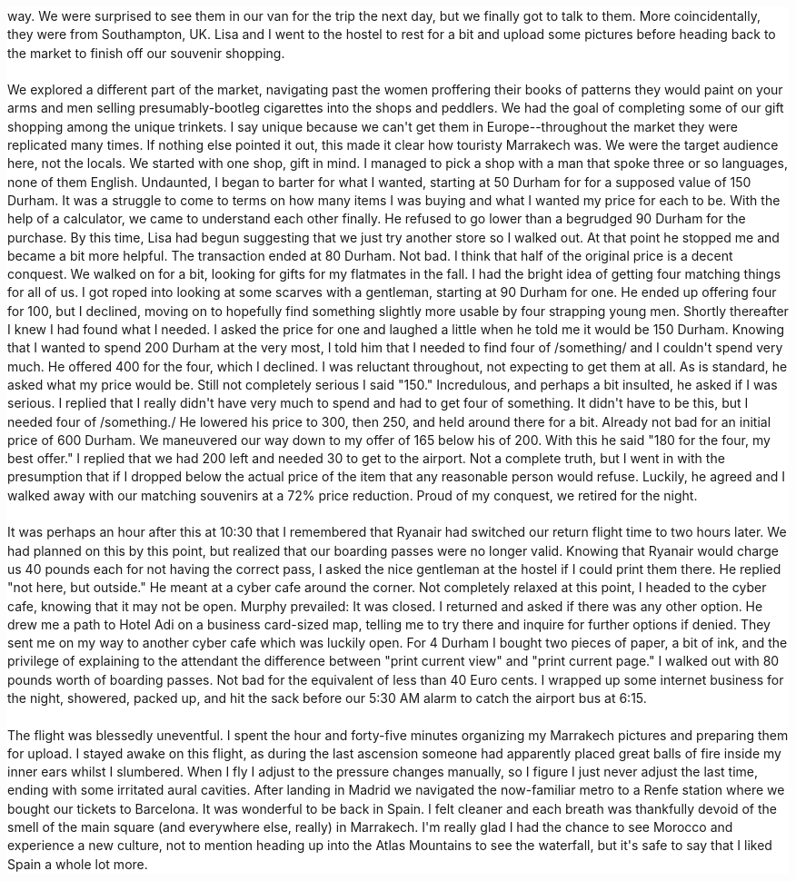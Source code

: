 way. We were surprised to see them in our van for the trip the next day, but we finally got to talk to them. More coincidentally, they were from Southampton, UK. Lisa and I went to the hostel to rest for a bit and upload some pictures before heading back to the market to finish off our souvenir shopping. 
<br />
<br />
We explored a different part of the market, navigating past the women proffering their books of patterns they would paint on your arms and men selling presumably-bootleg cigarettes into the shops and peddlers. We had the goal of completing some of our gift shopping among the unique trinkets. I say unique because we can't get them in Europe--throughout the market they were replicated many times. If nothing else pointed it out, this made it clear how touristy Marrakech was. We were the target audience here, not the locals. We started with one shop, gift in mind. I managed to pick a shop with a man that spoke three or so languages, none of them English. Undaunted, I began to barter for what I wanted, starting at 50 Durham for for a supposed value of 150 Durham. It was a struggle to come to terms on how many items I was buying and what I wanted my price for each to be. With the help of a calculator, we came to understand each other finally. He refused to go lower than a begrudged 90 Durham for the purchase. By this time, Lisa had begun suggesting that we just try another store so I walked out. At that point he stopped me and became a bit more helpful. The transaction ended at 80 Durham. Not bad. I think that half of the original price is a decent conquest. We walked on for a bit, looking for gifts for my flatmates in the fall. I had the bright idea of getting four matching things for all of us. I got roped into looking at some scarves with a gentleman, starting at 90 Durham for one. He ended up offering four for 100, but I declined, moving on to hopefully find something slightly more usable by four strapping young men. Shortly thereafter I knew I had found what I needed. I asked the price for one and laughed a little when he told me it would be 150 Durham. Knowing that I wanted to spend 200 Durham at the very most, I told him that I needed to find four of /something/ and I couldn't spend very much. He offered 400 for the four, which I declined. I was reluctant throughout, not expecting to get them at all. As is standard, he asked what my price would be. Still not completely serious I said "150." Incredulous, and perhaps a bit insulted, he asked if I was serious. I replied that I really didn't have very much to spend and had to get four of something. It didn't have to be this, but I needed four of /something./ He lowered his price to 300, then 250, and held around there for a bit. Already not bad for an initial price of 600 Durham. We maneuvered our way down to my offer of 165 below his of 200. With this he said "180 for the four, my best offer." I replied that we had 200 left and needed 30 to get to the airport. Not a complete truth, but I went in with the presumption that if I dropped below the actual price of the item that any reasonable person would refuse. Luckily, he agreed and I walked away with our matching souvenirs at a 72% price reduction. Proud of my conquest, we retired for the night. 
<br />
<br />
It was perhaps an hour after this at 10:30 that I remembered that Ryanair had switched our return flight time to two hours later. We had planned on this by this point, but realized that our boarding passes were no longer valid. Knowing that Ryanair would charge us 40 pounds each for not having the correct pass, I asked the nice gentleman at the hostel if I could print them there. He replied "not here, but outside." He meant at a cyber cafe around the corner. Not completely relaxed at this point, I headed to the cyber cafe, knowing that it may not be open. Murphy prevailed: It was closed. I returned and asked if there was any other option. He drew me a path to Hotel Adi on a business card-sized map, telling me to try there and inquire for further options if denied. They sent me on my way to another cyber cafe which was luckily open. For 4 Durham I bought two pieces of paper, a bit of ink, and the privilege of explaining to the attendant the difference between "print current view" and "print current page." I walked out with 80 pounds worth of boarding passes. Not bad for the equivalent of less than 40 Euro cents. I wrapped up some internet business for the night, showered, packed up, and hit the sack before our 5:30 AM alarm to catch the airport bus at 6:15. 
<br />
<br />
The flight was blessedly uneventful. I spent the hour and forty-five minutes organizing my Marrakech pictures and preparing them for upload. I stayed awake on this flight, as during the last ascension someone had apparently placed great balls of fire inside my inner ears whilst I slumbered. When I fly I adjust to the pressure changes manually, so I figure I just never adjust the last time, ending with some irritated aural cavities. After landing in Madrid we navigated the now-familiar metro to a Renfe station where we bought our tickets to Barcelona. It was wonderful to be back in Spain. I felt cleaner and each breath was thankfully devoid of the smell of the main square (and everywhere else, really) in Marrakech. I'm really glad I had the chance to see Morocco and experience a new culture, not to mention heading up into the Atlas Mountains to see the waterfall, but it's safe to say that I liked Spain a whole lot more. 
<br />